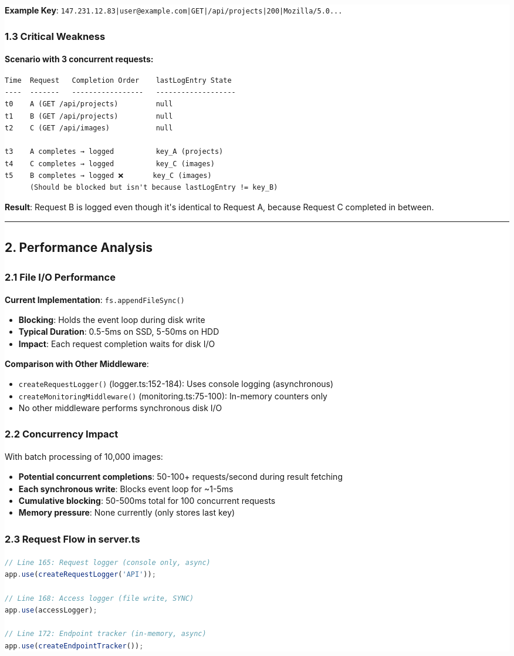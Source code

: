 **Example Key**: `147.231.12.83|user@example.com|GET|/api/projects|200|Mozilla/5.0...`

### 1.3 Critical Weakness

**Scenario with 3 concurrent requests:**

```
Time  Request   Completion Order    lastLogEntry State
----  -------   -----------------   -------------------
t0    A (GET /api/projects)         null
t1    B (GET /api/projects)         null
t2    C (GET /api/images)           null

t3    A completes → logged          key_A (projects)
t4    C completes → logged          key_C (images)
t5    B completes → logged ❌       key_C (images)
      (Should be blocked but isn't because lastLogEntry != key_B)
```

**Result**: Request B is logged even though it's identical to Request A, because Request C completed in between.

---

## 2. Performance Analysis

### 2.1 File I/O Performance

**Current Implementation**: `fs.appendFileSync()`
- **Blocking**: Holds the event loop during disk write
- **Typical Duration**: 0.5-5ms on SSD, 5-50ms on HDD
- **Impact**: Each request completion waits for disk I/O

**Comparison with Other Middleware**:
- `createRequestLogger()` (logger.ts:152-184): Uses console logging (asynchronous)
- `createMonitoringMiddleware()` (monitoring.ts:75-100): In-memory counters only
- No other middleware performs synchronous disk I/O

### 2.2 Concurrency Impact

With batch processing of 10,000 images:
- **Potential concurrent completions**: 50-100+ requests/second during result fetching
- **Each synchronous write**: Blocks event loop for ~1-5ms
- **Cumulative blocking**: 50-500ms total for 100 concurrent requests
- **Memory pressure**: None currently (only stores last key)

### 2.3 Request Flow in server.ts

```typescript
// Line 165: Request logger (console only, async)
app.use(createRequestLogger('API'));

// Line 168: Access logger (file write, SYNC)
app.use(accessLogger);

// Line 172: Endpoint tracker (in-memory, async)
app.use(createEndpointTracker());
```
